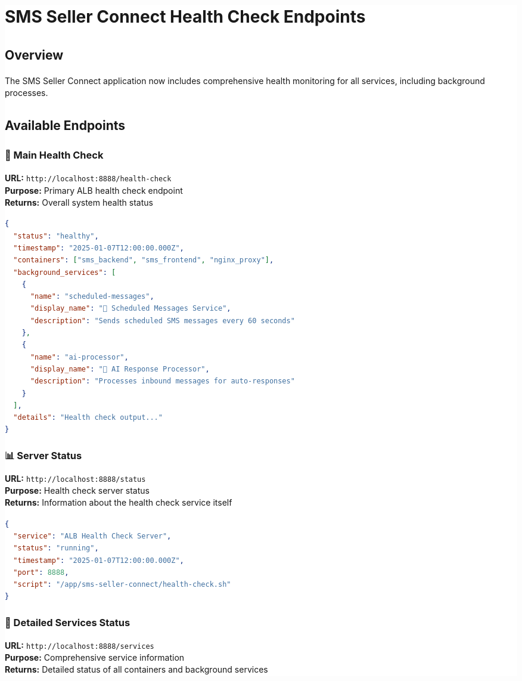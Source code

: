 # SMS Seller Connect Health Check Endpoints

## Overview
The SMS Seller Connect application now includes comprehensive health monitoring for all services, including background processes.

## Available Endpoints

### 🏥 Main Health Check
**URL:** `http://localhost:8888/health-check`  
**Purpose:** Primary ALB health check endpoint  
**Returns:** Overall system health status

```json
{
  "status": "healthy",
  "timestamp": "2025-01-07T12:00:00.000Z",
  "containers": ["sms_backend", "sms_frontend", "nginx_proxy"],
  "background_services": [
    {
      "name": "scheduled-messages",
      "display_name": "📨 Scheduled Messages Service",
      "description": "Sends scheduled SMS messages every 60 seconds"
    },
    {
      "name": "ai-processor",
      "display_name": "🤖 AI Response Processor", 
      "description": "Processes inbound messages for auto-responses"
    }
  ],
  "details": "Health check output..."
}
```

### 📊 Server Status
**URL:** `http://localhost:8888/status`  
**Purpose:** Health check server status  
**Returns:** Information about the health check service itself

```json
{
  "service": "ALB Health Check Server",
  "status": "running",
  "timestamp": "2025-01-07T12:00:00.000Z",
  "port": 8888,
  "script": "/app/sms-seller-connect/health-check.sh"
}
```

### 🔧 Detailed Services Status
**URL:** `http://localhost:8888/services`  
**Purpose:** Comprehensive service information  
**Returns:** Detailed status of all containers and background services
